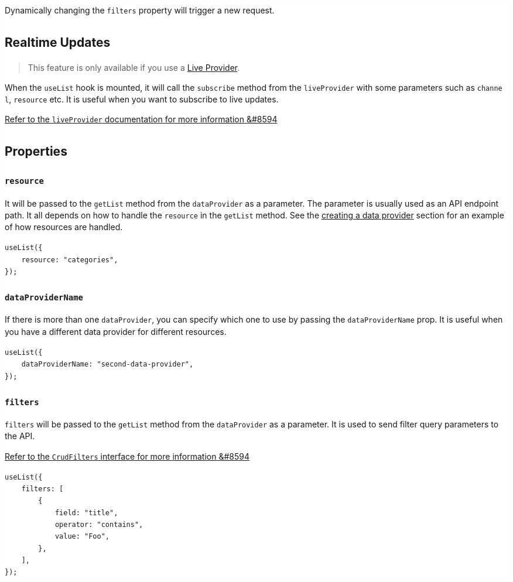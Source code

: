 Dynamically changing the `filters` property will trigger a new request.

<FilteringLivePreview />

## Realtime Updates

> This feature is only available if you use a [Live Provider](/docs/api-reference/core/providers/live-provider).

When the `useList` hook is mounted, it will call the `subscribe` method from the `liveProvider` with some parameters such as `channel`, `resource` etc. It is useful when you want to subscribe to live updates.

[Refer to the `liveProvider` documentation for more information &#8594](/docs/api-reference/core/providers/live-provider)

## Properties

### `resource` <PropTag required />

It will be passed to the `getList` method from the `dataProvider` as a parameter. The parameter is usually used as an API endpoint path. It all depends on how to handle the `resource` in the `getList` method. See the [creating a data provider](/docs/tutorial/understanding-dataprovider/create-dataprovider/) section for an example of how resources are handled.

```tsx
useList({
    resource: "categories",
});
```

### `dataProviderName`

If there is more than one `dataProvider`, you can specify which one to use by passing the `dataProviderName` prop. It is useful when you have a different data provider for different resources.

```tsx
useList({
    dataProviderName: "second-data-provider",
});
```

### `filters`

`filters` will be passed to the `getList` method from the `dataProvider` as a parameter. It is used to send filter query parameters to the API.

[Refer to the `CrudFilters` interface for more information &#8594](/docs/api-reference/core/interfaceReferences#crudfilters)

```tsx
useList({
    filters: [
        {
            field: "title",
            operator: "contains",
            value: "Foo",
        },
    ],
});
```
